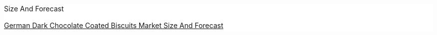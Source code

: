 Size And Forecast</a></p><p><a href="https://github.com/Ashwin7890/syn-gen/blob/main/Dark-Chocolate-Coated-Biscuits-Market/China-Dark-Chocolate-Coated-Biscuits-Market.md">German Dark Chocolate Coated Biscuits Market Size And Forecast</a></p>

